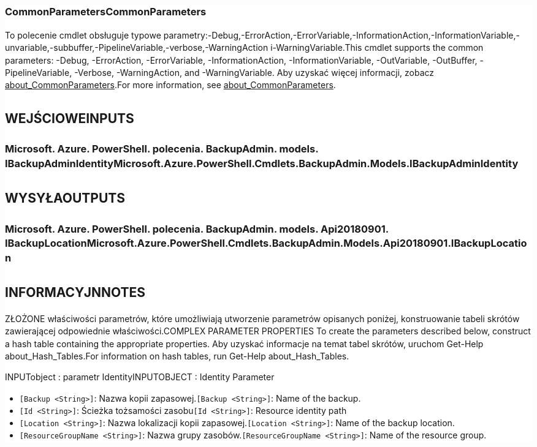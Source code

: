 ### <span data-ttu-id="7e835-129">CommonParameters</span><span class="sxs-lookup"><span data-stu-id="7e835-129">CommonParameters</span></span>
<span data-ttu-id="7e835-130">To polecenie cmdlet obsługuje typowe parametry:-Debug,-ErrorAction,-ErrorVariable,-InformationAction,-InformationVariable,-unvariable,-subbuffer,-PipelineVariable,-verbose,-WarningAction i-WarningVariable.</span><span class="sxs-lookup"><span data-stu-id="7e835-130">This cmdlet supports the common parameters: -Debug, -ErrorAction, -ErrorVariable, -InformationAction, -InformationVariable, -OutVariable, -OutBuffer, -PipelineVariable, -Verbose, -WarningAction, and -WarningVariable.</span></span> <span data-ttu-id="7e835-131">Aby uzyskać więcej informacji, zobacz [about_CommonParameters](http://go.microsoft.com/fwlink/?LinkID=113216).</span><span class="sxs-lookup"><span data-stu-id="7e835-131">For more information, see [about_CommonParameters](http://go.microsoft.com/fwlink/?LinkID=113216).</span></span>

## <span data-ttu-id="7e835-132">WEJŚCIOWE</span><span class="sxs-lookup"><span data-stu-id="7e835-132">INPUTS</span></span>

### <span data-ttu-id="7e835-133">Microsoft. Azure. PowerShell. polecenia. BackupAdmin. models. IBackupAdminIdentity</span><span class="sxs-lookup"><span data-stu-id="7e835-133">Microsoft.Azure.PowerShell.Cmdlets.BackupAdmin.Models.IBackupAdminIdentity</span></span>

## <span data-ttu-id="7e835-134">WYSYŁA</span><span class="sxs-lookup"><span data-stu-id="7e835-134">OUTPUTS</span></span>

### <span data-ttu-id="7e835-135">Microsoft. Azure. PowerShell. polecenia. BackupAdmin. models. Api20180901. IBackupLocation</span><span class="sxs-lookup"><span data-stu-id="7e835-135">Microsoft.Azure.PowerShell.Cmdlets.BackupAdmin.Models.Api20180901.IBackupLocation</span></span>

## <span data-ttu-id="7e835-136">INFORMACYJN</span><span class="sxs-lookup"><span data-stu-id="7e835-136">NOTES</span></span>

<span data-ttu-id="7e835-137">ZŁOŻONE właściwości parametrów, które umożliwiają utworzenie parametrów opisanych poniżej, konstruowanie tabeli skrótów zawierającej odpowiednie właściwości.</span><span class="sxs-lookup"><span data-stu-id="7e835-137">COMPLEX PARAMETER PROPERTIES To create the parameters described below, construct a hash table containing the appropriate properties.</span></span> <span data-ttu-id="7e835-138">Aby uzyskać informacje na temat tabel skrótów, uruchom Get-Help about_Hash_Tables.</span><span class="sxs-lookup"><span data-stu-id="7e835-138">For information on hash tables, run Get-Help about_Hash_Tables.</span></span>

<span data-ttu-id="7e835-139">INPUTobject <IBackupAdminIdentity> : parametr Identity</span><span class="sxs-lookup"><span data-stu-id="7e835-139">INPUTOBJECT <IBackupAdminIdentity>: Identity Parameter</span></span>
  - <span data-ttu-id="7e835-140">`[Backup <String>]`: Nazwa kopii zapasowej.</span><span class="sxs-lookup"><span data-stu-id="7e835-140">`[Backup <String>]`: Name of the backup.</span></span>
  - <span data-ttu-id="7e835-141">`[Id <String>]`: Ścieżka tożsamości zasobu</span><span class="sxs-lookup"><span data-stu-id="7e835-141">`[Id <String>]`: Resource identity path</span></span>
  - <span data-ttu-id="7e835-142">`[Location <String>]`: Nazwa lokalizacji kopii zapasowej.</span><span class="sxs-lookup"><span data-stu-id="7e835-142">`[Location <String>]`: Name of the backup location.</span></span>
  - <span data-ttu-id="7e835-143">`[ResourceGroupName <String>]`: Nazwa grupy zasobów.</span><span class="sxs-lookup"><span data-stu-id="7e835-143">`[ResourceGroupName <String>]`: Name of the resource group.</span></span>